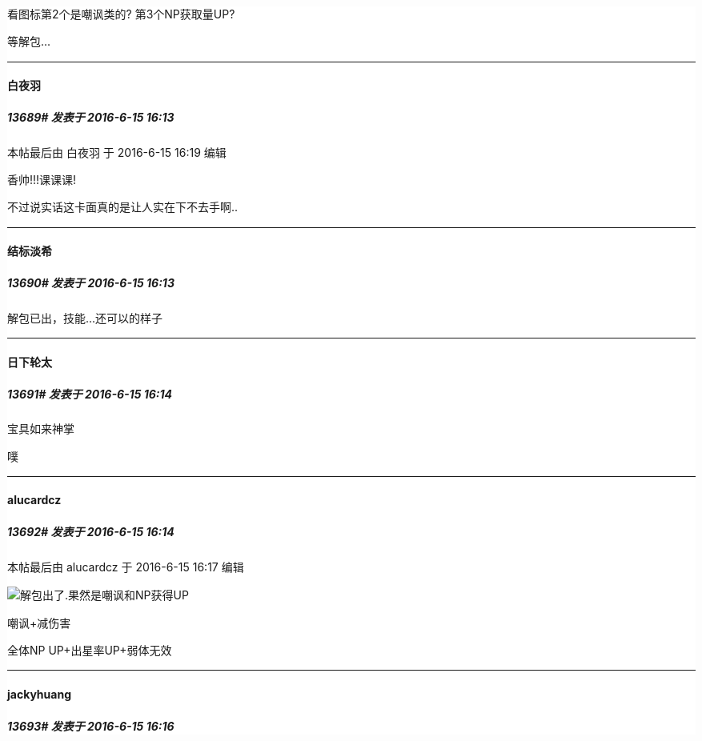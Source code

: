 
看图标第2个是嘲讽类的? 第3个NP获取量UP?


等解包...


*****

####  白夜羽  
##### 13689#       发表于 2016-6-15 16:13


 本帖最后由 白夜羽 于 2016-6-15 16:19 编辑 

香帅!!!课课课!

不过说实话这卡面真的是让人实在下不去手啊..


*****

####  结标淡希  
##### 13690#       发表于 2016-6-15 16:13


解包已出，技能...还可以的样子


*****

####  日下轮太  
##### 13691#       发表于 2016-6-15 16:14


宝具如来神掌

噗


*****

####  alucardcz  
##### 13692#       发表于 2016-6-15 16:14


 本帖最后由 alucardcz 于 2016-6-15 16:17 编辑 

<img src="https://static.saraba1st.com/image/smiley/face/177.gif" referrerpolicy="no-referrer">解包出了.果然是嘲讽和NP获得UP

嘲讽+减伤害

全体NP UP+出星率UP+弱体无效


*****

####  jackyhuang  
##### 13693#       发表于 2016-6-15 16:16

